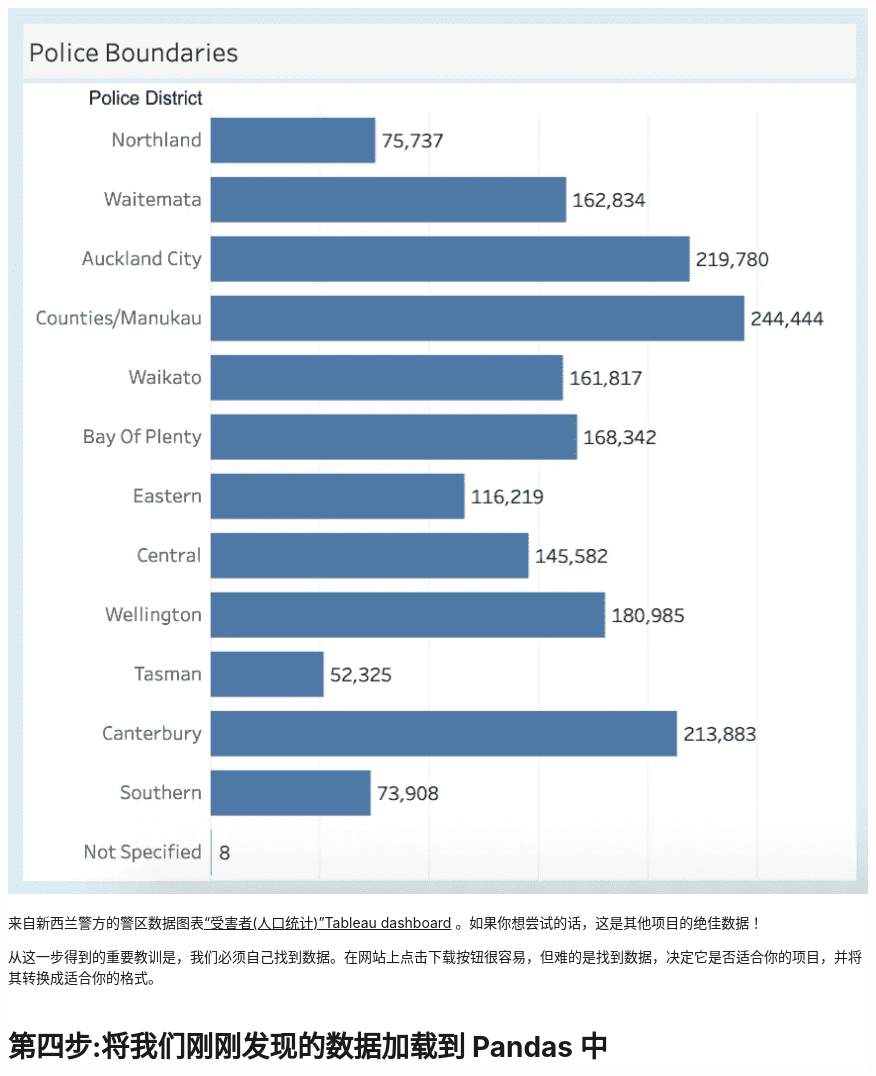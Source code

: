 ![](img/d05de2cbec4af22b683f7bf1d1ada427.png)

来自新西兰警方的警区数据图表[“受害者(人口统计)”Tableau dashboard](https://www.police.govt.nz/about-us/publications-statistics/data-and-statistics/policedatanz/victimisations-demographics) 。如果你想尝试的话，这是其他项目的绝佳数据！

从这一步得到的重要教训是，我们必须自己找到数据。在网站上点击下载按钮很容易，但难的是找到数据，决定它是否适合你的项目，并将其转换成适合你的格式。

# 第四步:将我们刚刚发现的数据加载到 Pandas 中
